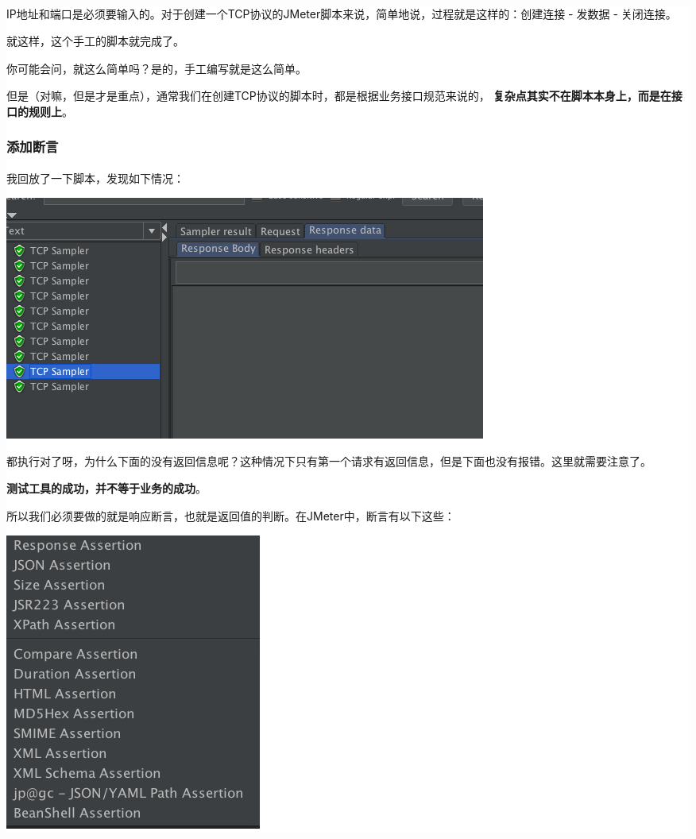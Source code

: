 IP地址和端口是必须要输入的。对于创建一个TCP协议的JMeter脚本来说，简单地说，过程就是这样的：创建连接 - 发数据 - 关闭连接。

就这样，这个手工的脚本就完成了。

你可能会问，就这么简单吗？是的，手工编写就是这么简单。

但是（对嘛，但是才是重点），通常我们在创建TCP协议的脚本时，都是根据业务接口规范来说的， **复杂点其实不在脚本本身上，而是在接口的规则上**。

### 添加断言

我回放了一下脚本，发现如下情况：

![](images/184356/2cbddf1bc190c167212f14b3c6bf193d.png)

都执行对了呀，为什么下面的没有返回信息呢？这种情况下只有第一个请求有返回信息，但是下面也没有报错。这里就需要注意了。

**测试工具的成功，并不等于业务的成功**。

所以我们必须要做的就是响应断言，也就是返回值的判断。在JMeter中，断言有以下这些：

![](images/184356/d4b8c319a6ade1344f1cced91308079b.png)

